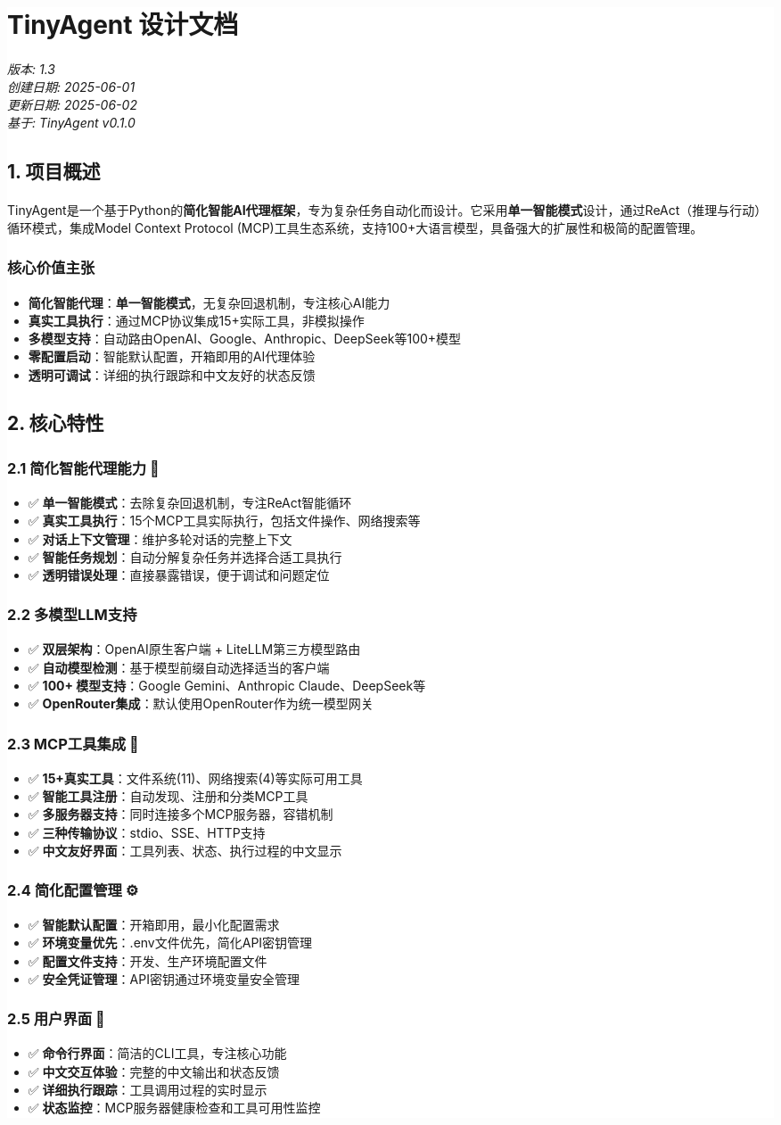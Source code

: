 # TinyAgent 设计文档
*版本: 1.3*  
*创建日期: 2025-06-01*  
*更新日期: 2025-06-02*  
*基于: TinyAgent v0.1.0*

## 1. 项目概述

TinyAgent是一个基于Python的**简化智能AI代理框架**，专为复杂任务自动化而设计。它采用**单一智能模式**设计，通过ReAct（推理与行动）循环模式，集成Model Context Protocol (MCP)工具生态系统，支持100+大语言模型，具备强大的扩展性和极简的配置管理。

### 核心价值主张
- **简化智能代理**：**单一智能模式**，无复杂回退机制，专注核心AI能力
- **真实工具执行**：通过MCP协议集成15+实际工具，非模拟操作
- **多模型支持**：自动路由OpenAI、Google、Anthropic、DeepSeek等100+模型
- **零配置启动**：智能默认配置，开箱即用的AI代理体验
- **透明可调试**：详细的执行跟踪和中文友好的状态反馈

## 2. 核心特性

### 2.1 简化智能代理能力 🧠
- ✅ **单一智能模式**：去除复杂回退机制，专注ReAct智能循环
- ✅ **真实工具执行**：15个MCP工具实际执行，包括文件操作、网络搜索等
- ✅ **对话上下文管理**：维护多轮对话的完整上下文
- ✅ **智能任务规划**：自动分解复杂任务并选择合适工具执行
- ✅ **透明错误处理**：直接暴露错误，便于调试和问题定位

### 2.2 多模型LLM支持
- ✅ **双层架构**：OpenAI原生客户端 + LiteLLM第三方模型路由
- ✅ **自动模型检测**：基于模型前缀自动选择适当的客户端
- ✅ **100+ 模型支持**：Google Gemini、Anthropic Claude、DeepSeek等
- ✅ **OpenRouter集成**：默认使用OpenRouter作为统一模型网关

### 2.3 MCP工具集成 🔧
- ✅ **15+真实工具**：文件系统(11)、网络搜索(4)等实际可用工具
- ✅ **智能工具注册**：自动发现、注册和分类MCP工具
- ✅ **多服务器支持**：同时连接多个MCP服务器，容错机制
- ✅ **三种传输协议**：stdio、SSE、HTTP支持
- ✅ **中文友好界面**：工具列表、状态、执行过程的中文显示

### 2.4 简化配置管理 ⚙️
- ✅ **智能默认配置**：开箱即用，最小化配置需求
- ✅ **环境变量优先**：.env文件优先，简化API密钥管理
- ✅ **配置文件支持**：开发、生产环境配置文件
- ✅ **安全凭证管理**：API密钥通过环境变量安全管理

### 2.5 用户界面 🎨
- ✅ **命令行界面**：简洁的CLI工具，专注核心功能
- ✅ **中文交互体验**：完整的中文输出和状态反馈
- ✅ **详细执行跟踪**：工具调用过程的实时显示
- ✅ **状态监控**：MCP服务器健康检查和工具可用性监控
